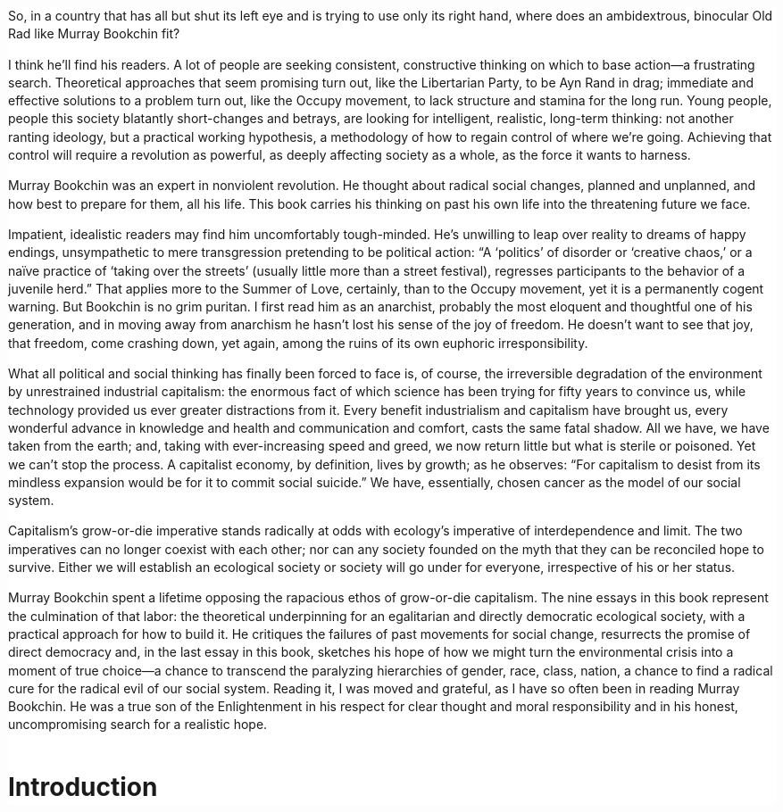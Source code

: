 So, in a country that has all but shut its left eye and is trying to use only its right hand, where does an ambidextrous, binocular Old Rad like Murray Bookchin fit?

I think he’ll find his readers. A lot of people are seeking consistent, constructive thinking on which to base action—a frustrating search. Theoretical approaches that seem promising turn out, like the Libertarian Party, to be Ayn Rand in drag; immediate and effective solutions to a problem turn out, like the Occupy movement, to lack structure and stamina for the long run. Young people, people this society blatantly short-changes and betrays, are looking for intelligent, realistic, long-term thinking: not another ranting ideology, but a practical working hypothesis, a methodology of how to regain control of where we’re going. Achieving that control will require a revolution as powerful, as deeply affecting society as a whole, as the force it wants to harness.

Murray Bookchin was an expert in nonviolent revolution. He thought about radical social changes, planned and unplanned, and how best to prepare for them, all his life. This book carries his thinking on past his own life into the threatening future we face.

Impatient, idealistic readers may find him uncomfortably tough-minded. He’s unwilling to leap over reality to dreams of happy endings, unsympathetic to mere transgression pretending to be political action: “A ‘politics’ of disorder or ‘creative chaos,’ or a naïve practice of ‘taking over the streets’ (usually little more than a street festival), regresses participants to the behavior of a juvenile herd.” That applies more to the Summer of Love, certainly, than to the Occupy movement, yet it is a permanently cogent warning. But Bookchin is no grim puritan. I first read him as an anarchist, probably the most eloquent and thoughtful one of his generation, and in moving away from anarchism he hasn’t lost his sense of the joy of freedom. He doesn’t want to see that joy, that freedom, come crashing down, yet again, among the ruins of its own euphoric irresponsibility.

What all political and social thinking has finally been forced to face is, of course, the irreversible degradation of the environment by unrestrained industrial capitalism: the enormous fact of which science has been trying for fifty years to convince us, while technology provided us ever greater distractions from it. Every benefit industrialism and capitalism have brought us, every wonderful advance in knowledge and health and communication and comfort, casts the same fatal shadow. All we have, we have taken from the earth; and, taking with ever-increasing speed and greed, we now return little but what is sterile or poisoned. Yet we can’t stop the process. A capitalist economy, by definition, lives by growth; as he observes: “For capitalism to desist from its mindless expansion would be for it to commit social suicide.” We have, essentially, chosen cancer as the model of our social system.

Capitalism’s grow-or-die imperative stands radically at odds with ecology’s imperative of interdependence and limit. The two imperatives can no longer coexist with each other; nor can any society founded on the myth that they can be reconciled hope to survive. Either we will establish an ecological society or society will go under for everyone, irrespective of his or her status.

Murray Bookchin spent a lifetime opposing the rapacious ethos of grow-or-die capitalism. The nine essays in this book represent the culmination of that labor: the theoretical underpinning for an egalitarian and directly democratic ecological society, with a practical approach for how to build it. He critiques the failures of past movements for social change, resurrects the promise of direct democracy and, in the last essay in this book, sketches his hope of how we might turn the environmental crisis into a moment of true choice—a chance to transcend the paralyzing hierarchies of gender, race, class, nation, a chance to find a radical cure for the radical evil of our social system. Reading it, I was moved and grateful, as I have so often been in reading Murray Bookchin. He was a true son of the Enlightenment in his respect for clear thought and moral responsibility and in his honest, uncompromising search for a realistic hope.   

# **Introduction**
